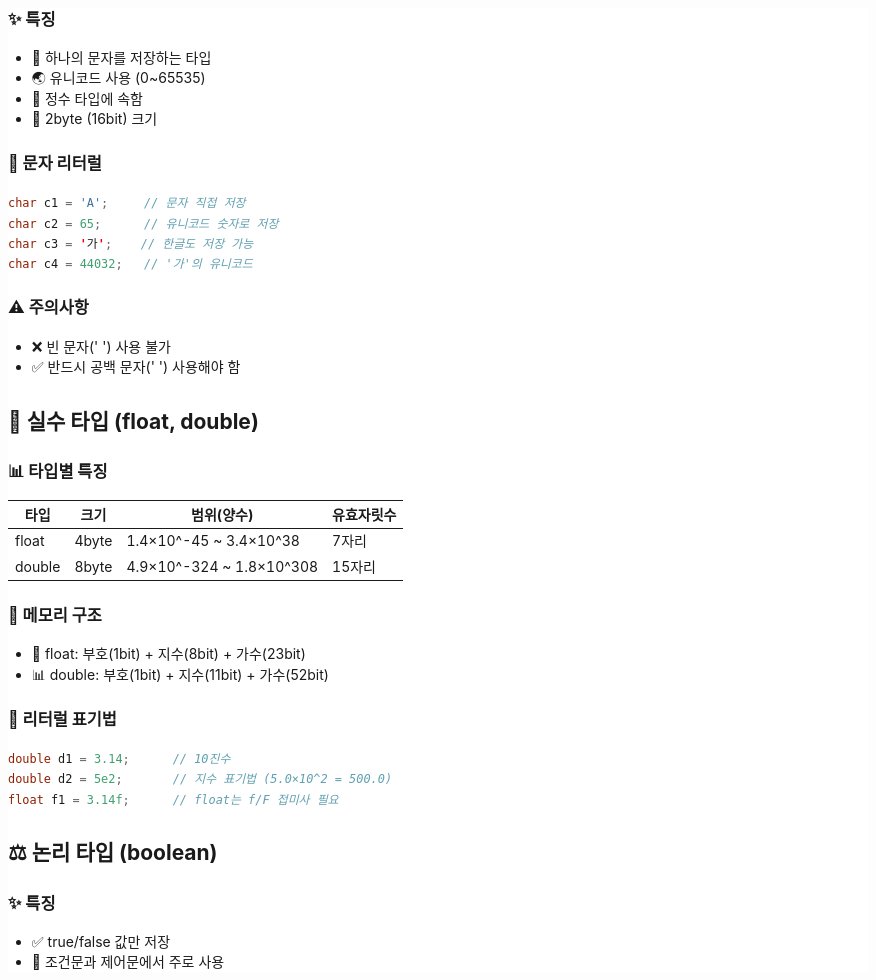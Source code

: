 ### ✨ 특징

- 📌 하나의 문자를 저장하는 타입
- 🌏 유니코드 사용 (0~65535)
- 🔢 정수 타입에 속함
- 📏 2byte (16bit) 크기

### 📖 문자 리터럴

```java
char c1 = 'A';     // 문자 직접 저장
char c2 = 65;      // 유니코드 숫자로 저장
char c3 = '가';    // 한글도 저장 가능
char c4 = 44032;   // '가'의 유니코드

```

### ⚠️ 주의사항

- ❌ 빈 문자(' ') 사용 불가
- ✅ 반드시 공백 문자(' ') 사용해야 함

## 💫 실수 타입 (float, double)

### 📊 타입별 특징

| 타입 | 크기 | 범위(양수) | 유효자릿수 |
| --- | --- | --- | --- |
| float | 4byte | 1.4×10^-45 ~ 3.4×10^38 | 7자리 |
| double | 8byte | 4.9×10^-324 ~ 1.8×10^308 | 15자리 |

### 💾 메모리 구조

- 🔢 float: 부호(1bit) + 지수(8bit) + 가수(23bit)
- 📊 double: 부호(1bit) + 지수(11bit) + 가수(52bit)

### 📝 리터럴 표기법

```java
double d1 = 3.14;      // 10진수
double d2 = 5e2;       // 지수 표기법 (5.0×10^2 = 500.0)
float f1 = 3.14f;      // float는 f/F 접미사 필요
```

## ⚖️ 논리 타입 (boolean)

### ✨ 특징

- ✅ true/false 값만 저장
- 🔄 조건문과 제어문에서 주로 사용
